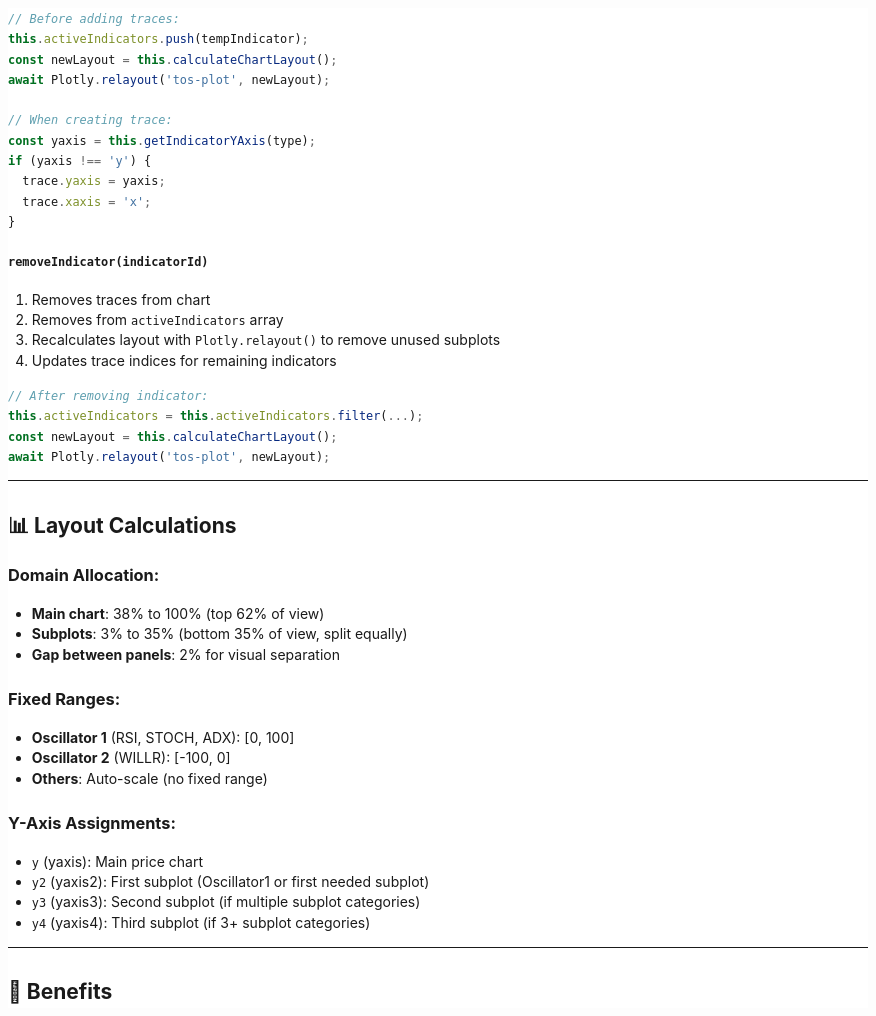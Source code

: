 ```javascript
// Before adding traces:
this.activeIndicators.push(tempIndicator);
const newLayout = this.calculateChartLayout();
await Plotly.relayout('tos-plot', newLayout);

// When creating trace:
const yaxis = this.getIndicatorYAxis(type);
if (yaxis !== 'y') {
  trace.yaxis = yaxis;
  trace.xaxis = 'x';
}
```

#### **`removeIndicator(indicatorId)`**
1. Removes traces from chart
2. Removes from `activeIndicators` array
3. Recalculates layout with `Plotly.relayout()` to remove unused subplots
4. Updates trace indices for remaining indicators

```javascript
// After removing indicator:
this.activeIndicators = this.activeIndicators.filter(...);
const newLayout = this.calculateChartLayout();
await Plotly.relayout('tos-plot', newLayout);
```

---

## 📊 **Layout Calculations**

### **Domain Allocation:**
- **Main chart**: 38% to 100% (top 62% of view)
- **Subplots**: 3% to 35% (bottom 35% of view, split equally)
- **Gap between panels**: 2% for visual separation

### **Fixed Ranges:**
- **Oscillator 1** (RSI, STOCH, ADX): [0, 100]
- **Oscillator 2** (WILLR): [-100, 0]
- **Others**: Auto-scale (no fixed range)

### **Y-Axis Assignments:**
- `y` (yaxis): Main price chart
- `y2` (yaxis2): First subplot (Oscillator1 or first needed subplot)
- `y3` (yaxis3): Second subplot (if multiple subplot categories)
- `y4` (yaxis4): Third subplot (if 3+ subplot categories)

---

## 🎯 **Benefits**
